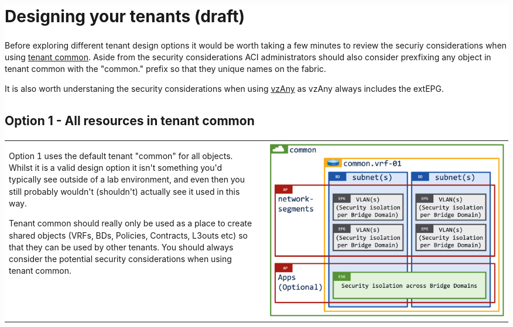 # Designing your tenants (draft)

Before exploring different tenant design options it would be worth taking a few minutes to review the securiy considerations when using [tenant common](../common-tenant/index.md). Aside from the security considerations ACI administrators should also consider prexfixing any object in tenant common with the "common." prefix so that they unique names on the fabric.

It is also worth understaning the security considerations when using [vzAny](../vzAny/index.md) as vzAny always includes the extEPG.

## Option 1 - All resources in tenant common

<div>
    <table class="row" style="display: table;margin: 0 auto">
        <tr>
            <td>
                <p>
                    Option 1 uses the default tenant "common" for all objects. Whilst it is a valid design option it isn't something you'd typically see outside of a lab environment, and even then you still probably wouldn't (shouldn't) actually see it used in this way.
                </p>
                <p>
                    Tenant common should really only be used as a place to create shared objects (VRFs, BDs, Policies, Contracts, L3outs etc) so that they can be used by other tenants. You should always consider the potential security considerations when using tenant common.
                </p>
            </td>
            <td>
                <td style="width:400px">
                <img src="./images/1.png" width="400" >